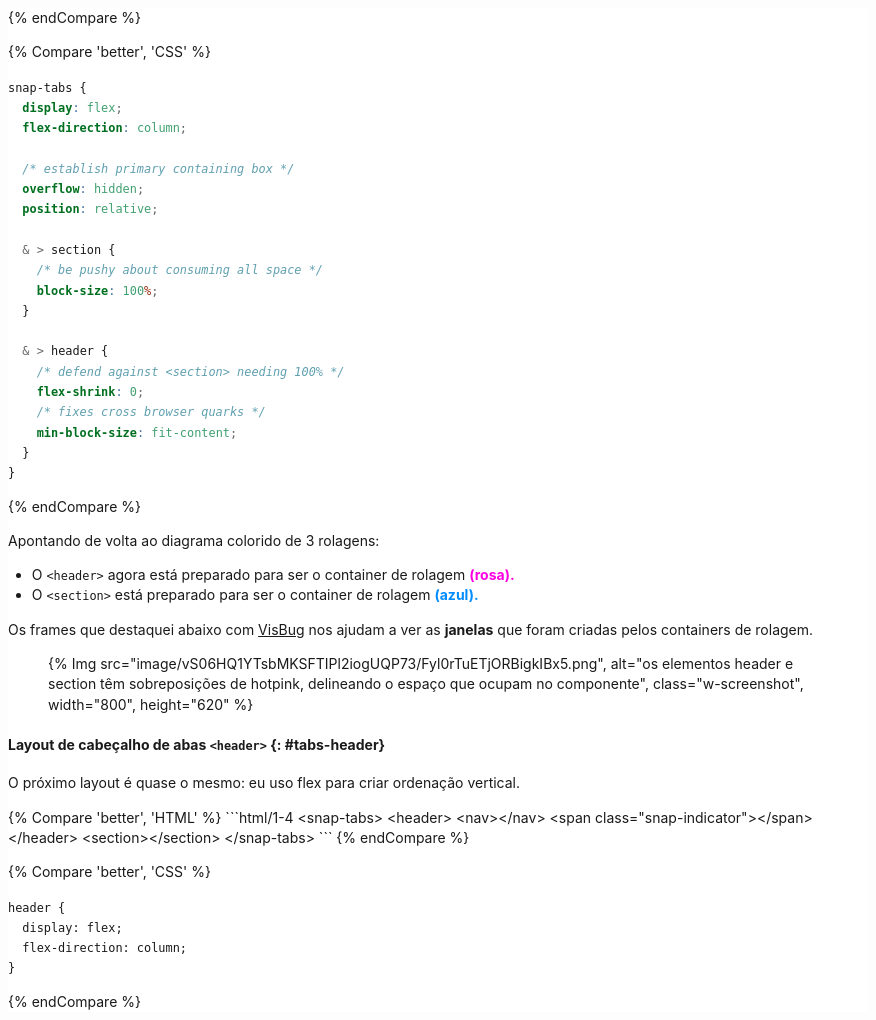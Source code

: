 {% endCompare %}

{% Compare 'better', 'CSS' %}

```css
snap-tabs {
  display: flex;
  flex-direction: column;

  /* establish primary containing box */
  overflow: hidden;
  position: relative;

  & > section {
    /* be pushy about consuming all space */
    block-size: 100%;
  }

  & > header {
    /* defend against <section> needing 100% */
    flex-shrink: 0;
    /* fixes cross browser quarks */
    min-block-size: fit-content;
  }
}
```

{% endCompare %}

Apontando de volta ao diagrama colorido de 3 rolagens:

- O `<header>` agora está preparado para ser o container de rolagem <b style="color: #FF00E2;">(rosa).</b>
- O `<section>` está preparado para ser o container de rolagem <b style="color: #008CFF;">(azul).</b>

Os frames que destaquei abaixo com [VisBug](https://a.nerdy.dev/gimme-visbug) nos ajudam a ver as **janelas** que foram criadas pelos containers de rolagem.

<figure class="w-figure">   {% Img     src="image/vS06HQ1YTsbMKSFTIPl2iogUQP73/Fyl0rTuETjORBigkIBx5.png",     alt="os elementos header e section têm sobreposições de hotpink, delineando o espaço que ocupam no componente",     class="w-screenshot",     width="800", height="620"   %}</figure>

#### Layout de cabeçalho de abas `<header>` {: #tabs-header}

O próximo layout é quase o mesmo: eu uso flex para criar ordenação vertical.

<div class="switcher"> {% Compare 'better', 'HTML' %} ```html/1-4 &lt;snap-tabs&gt;   &lt;header&gt;     &lt;nav&gt;&lt;/nav&gt;     &lt;span class="snap-indicator"&gt;&lt;/span&gt;   &lt;/header&gt;   &lt;section&gt;&lt;/section&gt; &lt;/snap-tabs&gt; ``` {% endCompare %}</div>
<p data-md-type="paragraph">{% Compare 'better', 'CSS' %}</p>
<pre data-md-type="block_code" data-md-language="css/1-2"><code class="language-css/1-2">header {
  display: flex;
  flex-direction: column;
}
</code></pre>
<p data-md-type="paragraph">{% endCompare %}</p>
<div data-md-type="block_html"></div>
